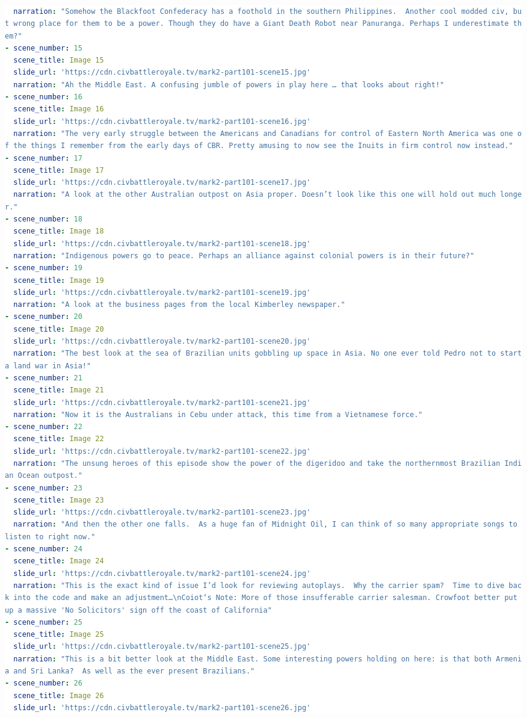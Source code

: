 ```yaml
  narration: "Somehow the Blackfoot Confederacy has a foothold in the southern Philippines.  Another cool modded civ, but wrong place for them to be a power. Though they do have a Giant Death Robot near Panuranga. Perhaps I underestimate them?"
- scene_number: 15
  scene_title: Image 15
  slide_url: 'https://cdn.civbattleroyale.tv/mark2-part101-scene15.jpg'
  narration: "Ah the Middle East. A confusing jumble of powers in play here … that looks about right!"
- scene_number: 16
  scene_title: Image 16
  slide_url: 'https://cdn.civbattleroyale.tv/mark2-part101-scene16.jpg'
  narration: "The very early struggle between the Americans and Canadians for control of Eastern North America was one of the things I remember from the early days of CBR. Pretty amusing to now see the Inuits in firm control now instead."
- scene_number: 17
  scene_title: Image 17
  slide_url: 'https://cdn.civbattleroyale.tv/mark2-part101-scene17.jpg'
  narration: "A look at the other Australian outpost on Asia proper. Doesn’t look like this one will hold out much longer."
- scene_number: 18
  scene_title: Image 18
  slide_url: 'https://cdn.civbattleroyale.tv/mark2-part101-scene18.jpg'
  narration: "Indigenous powers go to peace. Perhaps an alliance against colonial powers is in their future?"
- scene_number: 19
  scene_title: Image 19
  slide_url: 'https://cdn.civbattleroyale.tv/mark2-part101-scene19.jpg'
  narration: "A look at the business pages from the local Kimberley newspaper."
- scene_number: 20
  scene_title: Image 20
  slide_url: 'https://cdn.civbattleroyale.tv/mark2-part101-scene20.jpg'
  narration: "The best look at the sea of Brazilian units gobbling up space in Asia. No one ever told Pedro not to start a land war in Asia!"
- scene_number: 21
  scene_title: Image 21
  slide_url: 'https://cdn.civbattleroyale.tv/mark2-part101-scene21.jpg'
  narration: "Now it is the Australians in Cebu under attack, this time from a Vietnamese force."
- scene_number: 22
  scene_title: Image 22
  slide_url: 'https://cdn.civbattleroyale.tv/mark2-part101-scene22.jpg'
  narration: "The unsung heroes of this episode show the power of the digeridoo and take the northernmost Brazilian Indian Ocean outpost."
- scene_number: 23
  scene_title: Image 23
  slide_url: 'https://cdn.civbattleroyale.tv/mark2-part101-scene23.jpg'
  narration: "And then the other one falls.  As a huge fan of Midnight Oil, I can think of so many appropriate songs to listen to right now."
- scene_number: 24
  scene_title: Image 24
  slide_url: 'https://cdn.civbattleroyale.tv/mark2-part101-scene24.jpg'
  narration: "This is the exact kind of issue I’d look for reviewing autoplays.  Why the carrier spam?  Time to dive back into the code and make an adjustment…\nCoiot‘s Note: More of those insufferable carrier salesman. Crowfoot better put up a massive 'No Solicitors' sign off the coast of California"
- scene_number: 25
  scene_title: Image 25
  slide_url: 'https://cdn.civbattleroyale.tv/mark2-part101-scene25.jpg'
  narration: "This is a bit better look at the Middle East. Some interesting powers holding on here: is that both Armenia and Sri Lanka?  As well as the ever present Brazilians."
- scene_number: 26
  scene_title: Image 26
  slide_url: 'https://cdn.civbattleroyale.tv/mark2-part101-scene26.jpg'
```